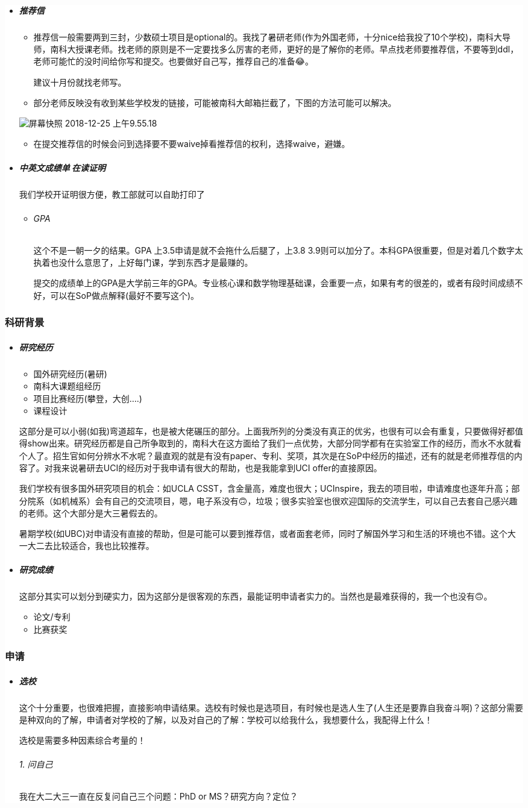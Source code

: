 - ##### 推荐信

  - 推荐信一般需要两到三封，少数硕士项目是optional的。我找了暑研老师(作为外国老师，十分nice给我投了10个学校)，南科大导师，南科大授课老师。找老师的原则是不一定要找多么厉害的老师，更好的是了解你的老师。早点找老师要推荐信，不要等到ddl，老师可能忙的没时间给你写和提交。也要做好自己写，推荐自己的准备😂。

    建议十月份就找老师写。

  - 部分老师反映没有收到某些学校发的链接，可能被南科大邮箱拦截了，下图的方法可能可以解决。

  ![屏幕快照 2018-12-25 上午9.55.18](http://ww1.sinaimg.cn/large/006tNc79ly1g3wava99nhj31te0hsdmu.jpg)

  - 在提交推荐信的时候会问到选择要不要waive掉看推荐信的权利，选择waive，避嫌。

- ##### 中英文成绩单 在读证明

  我们学校开证明很方便，教工部就可以自助打印了

  - ###### GPA

    这个不是一朝一夕的结果。GPA 上3.5申请是就不会拖什么后腿了，上3.8 3.9则可以加分了。本科GPA很重要，但是对着几个数字太执着也没什么意思了，上好每门课，学到东西才是最赚的。

    提交的成绩单上的GPA是大学前三年的GPA。专业核心课和数学物理基础课，会重要一点，如果有考的很差的，或者有段时间成绩不好，可以在SoP做点解释(最好不要写这个)。

### 科研背景

- ##### 研究经历

  - 国外研究经历(暑研)
  - 南科大课题组经历
  - 项目比赛经历(攀登，大创….)
  - 课程设计

  这部分是可以小弱(如我)弯道超车，也是被大佬碾压的部分。上面我所列的分类没有真正的优劣，也很有可以会有重复，只要做得好都值得show出来。研究经历都是自己所争取到的，南科大在这方面给了我们一点优势，大部分同学都有在实验室工作的经历，而水不水就看个人了。招生官如何分辨水不水呢？最直观的就是有没有paper、专利、奖项，其次是在SoP中经历的描述，还有的就是老师推荐信的内容了。对我来说暑研去UCI的经历对于我申请有很大的帮助，也是我能拿到UCI offer的直接原因。

  我们学校有很多国外研究项目的机会：如UCLA CSST，含金量高，难度也很大；UCInspire，我去的项目啦，申请难度也逐年升高；部分院系（如机械系）会有自己的交流项目，嗯，电子系没有🙃，垃圾；很多实验室也很欢迎国际的交流学生，可以自己去套自己感兴趣的老师。这个大部分是大三暑假去的。

  暑期学校(如UBC)对申请没有直接的帮助，但是可能可以要到推荐信，或者面套老师，同时了解国外学习和生活的环境也不错。这个大一大二去比较适合，我也比较推荐。

- ##### 研究成绩

  这部分其实可以划分到硬实力，因为这部分是很客观的东西，最能证明申请者实力的。当然也是最难获得的，我一个也没有🙃。

  - 论文/专利
  - 比赛获奖

### 申请

- ##### 选校

  这个十分重要，也很难把握，直接影响申请结果。选校有时候也是选项目，有时候也是选人生了(人生还是要靠自我奋斗啊)？这部分需要是种双向的了解，申请者对学校的了解，以及对自己的了解：学校可以给我什么，我想要什么，我配得上什么！

  选校是需要多种因素综合考量的！

  ###### 1. 问自己

  我在大二大三一直在反复问自己三个问题：PhD or MS？研究方向？定位？
